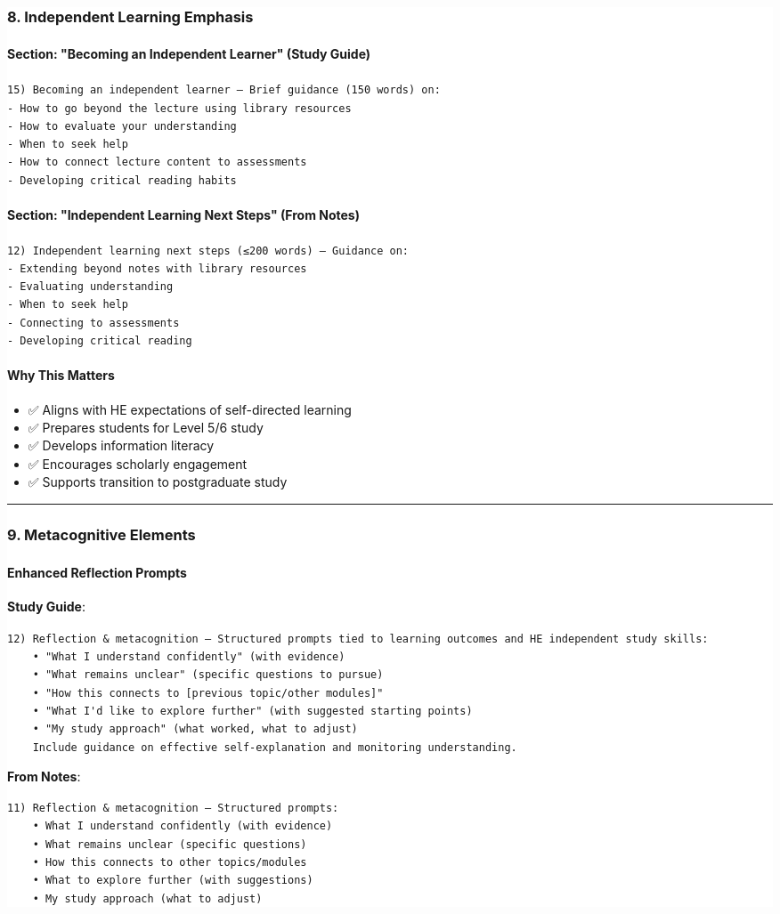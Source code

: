 
### **8. Independent Learning Emphasis**

#### **Section: "Becoming an Independent Learner" (Study Guide)**
```
15) Becoming an independent learner — Brief guidance (150 words) on:
- How to go beyond the lecture using library resources
- How to evaluate your understanding
- When to seek help
- How to connect lecture content to assessments
- Developing critical reading habits
```

#### **Section: "Independent Learning Next Steps" (From Notes)**
```
12) Independent learning next steps (≤200 words) — Guidance on:
- Extending beyond notes with library resources
- Evaluating understanding
- When to seek help
- Connecting to assessments
- Developing critical reading
```

#### **Why This Matters**
- ✅ Aligns with HE expectations of self-directed learning
- ✅ Prepares students for Level 5/6 study
- ✅ Develops information literacy
- ✅ Encourages scholarly engagement
- ✅ Supports transition to postgraduate study

---

### **9. Metacognitive Elements**

#### **Enhanced Reflection Prompts**

**Study Guide**:
```
12) Reflection & metacognition — Structured prompts tied to learning outcomes and HE independent study skills:
    • "What I understand confidently" (with evidence)
    • "What remains unclear" (specific questions to pursue)
    • "How this connects to [previous topic/other modules]"
    • "What I'd like to explore further" (with suggested starting points)
    • "My study approach" (what worked, what to adjust)
    Include guidance on effective self-explanation and monitoring understanding.
```

**From Notes**:
```
11) Reflection & metacognition — Structured prompts:
    • What I understand confidently (with evidence)
    • What remains unclear (specific questions)
    • How this connects to other topics/modules
    • What to explore further (with suggestions)
    • My study approach (what to adjust)
```
